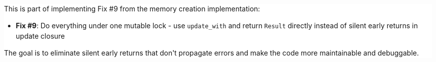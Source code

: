This is part of implementing Fix #9 from the memory creation implementation:

- **Fix #9**: Do everything under one mutable lock - use `update_with` and return `Result` directly instead of silent early returns in update closure

The goal is to eliminate silent early returns that don't propagate errors and make the code more maintainable and debuggable.
